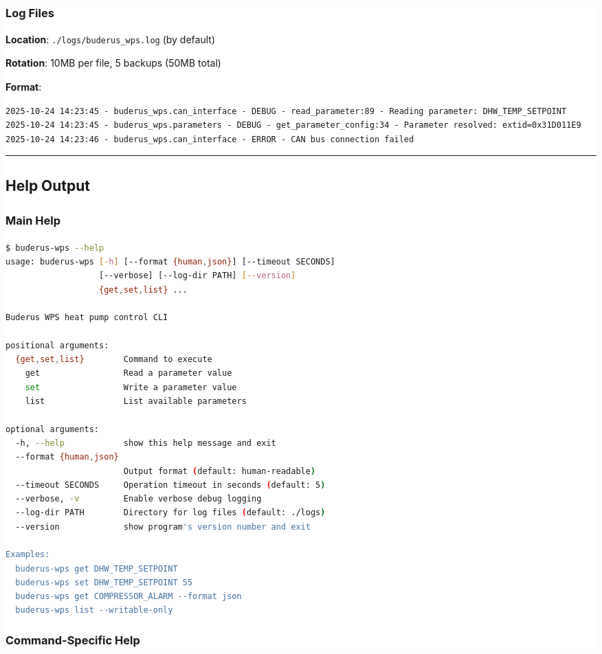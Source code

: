 ### Log Files

**Location**: `./logs/buderus_wps.log` (by default)

**Rotation**: 10MB per file, 5 backups (50MB total)

**Format**:
```
2025-10-24 14:23:45 - buderus_wps.can_interface - DEBUG - read_parameter:89 - Reading parameter: DHW_TEMP_SETPOINT
2025-10-24 14:23:45 - buderus_wps.parameters - DEBUG - get_parameter_config:34 - Parameter resolved: extid=0x31D011E9
2025-10-24 14:23:46 - buderus_wps.can_interface - ERROR - CAN bus connection failed
```

---

## Help Output

### Main Help

```bash
$ buderus-wps --help
usage: buderus-wps [-h] [--format {human,json}] [--timeout SECONDS]
                   [--verbose] [--log-dir PATH] [--version]
                   {get,set,list} ...

Buderus WPS heat pump control CLI

positional arguments:
  {get,set,list}        Command to execute
    get                 Read a parameter value
    set                 Write a parameter value
    list                List available parameters

optional arguments:
  -h, --help            show this help message and exit
  --format {human,json}
                        Output format (default: human-readable)
  --timeout SECONDS     Operation timeout in seconds (default: 5)
  --verbose, -v         Enable verbose debug logging
  --log-dir PATH        Directory for log files (default: ./logs)
  --version             show program's version number and exit

Examples:
  buderus-wps get DHW_TEMP_SETPOINT
  buderus-wps set DHW_TEMP_SETPOINT 55
  buderus-wps get COMPRESSOR_ALARM --format json
  buderus-wps list --writable-only
```

### Command-Specific Help
